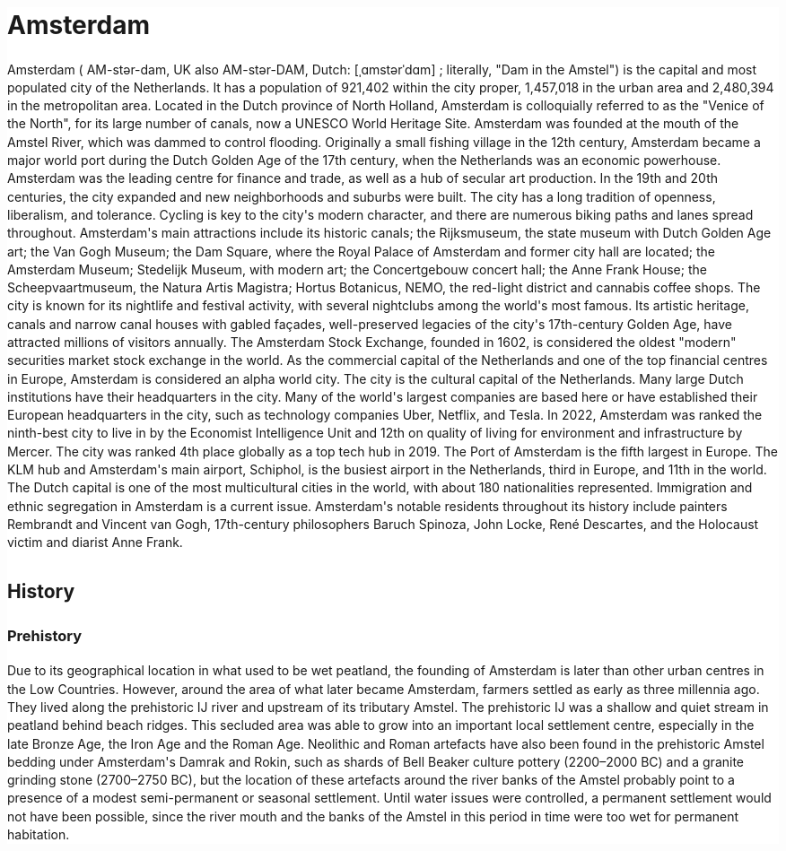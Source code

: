 # Amsterdam

Amsterdam ( AM-stər-dam, UK also  AM-stər-DAM, Dutch: [ˌɑmstərˈdɑm] ; literally, "Dam in the Amstel") is the capital and most populated city of the Netherlands. It has a population of 921,402 within the city proper, 1,457,018 in the urban area and 2,480,394 in the metropolitan area. Located in the Dutch province of North Holland, Amsterdam is colloquially referred to as the "Venice of the North", for its large number of canals, now a UNESCO World Heritage Site.
Amsterdam was founded at the mouth of the Amstel River, which was dammed to control flooding. Originally a small fishing village in the 12th century, Amsterdam became a major world port during the Dutch Golden Age of the 17th century, when the Netherlands was an economic powerhouse. Amsterdam was the leading centre for finance and trade, as well as a hub of secular art production. In the 19th and 20th centuries, the city expanded and new neighborhoods and suburbs were built. The city has a long tradition of openness, liberalism, and tolerance. Cycling is key to the city's modern character, and there are numerous biking paths and lanes spread throughout.
Amsterdam's main attractions include its historic canals; the Rijksmuseum, the state museum with Dutch Golden Age art; the Van Gogh Museum; the Dam Square, where the Royal Palace of Amsterdam and former city hall are located; the Amsterdam Museum; Stedelijk Museum, with modern art; the Concertgebouw concert hall; the Anne Frank House; the Scheepvaartmuseum, the Natura Artis Magistra; Hortus Botanicus, NEMO, the red-light district and cannabis coffee shops. The city is known for its nightlife and festival activity, with several nightclubs among the world's most famous. Its artistic heritage, canals and narrow canal houses with gabled façades, well-preserved legacies of the city's 17th-century Golden Age, have attracted millions of visitors annually.
The Amsterdam Stock Exchange, founded in 1602, is considered the oldest "modern" securities market stock exchange in the world. As the commercial capital of the Netherlands and one of the top financial centres in Europe, Amsterdam is considered an alpha world city. The city is the cultural capital of the Netherlands. Many large Dutch institutions have their headquarters in the city. Many of the world's largest companies are based here or have established their European headquarters in the city, such as technology companies Uber, Netflix, and Tesla. In 2022, Amsterdam was ranked the ninth-best city to live in by the Economist Intelligence Unit and 12th on quality of living for environment and infrastructure by Mercer. The city was ranked 4th place globally as a top tech hub in 2019. The Port of Amsterdam is the fifth largest in Europe. The KLM hub and Amsterdam's main airport, Schiphol, is the busiest airport in the Netherlands, third in Europe, and 11th in the world. The Dutch capital is one of the most multicultural cities in the world, with about 180 nationalities represented. Immigration and ethnic segregation in Amsterdam is a current issue.
Amsterdam's notable residents throughout its history include painters Rembrandt and Vincent van Gogh, 17th-century philosophers Baruch Spinoza, John Locke, René Descartes, and the Holocaust victim and diarist Anne Frank.


## History



### Prehistory
Due to its geographical location in what used to be wet peatland, the founding of Amsterdam is later than other urban centres in the Low Countries. However, around the area of what later became Amsterdam, farmers settled as early as three millennia ago. They lived along the prehistoric IJ river and upstream of its tributary Amstel. The prehistoric IJ was a shallow and quiet stream in peatland behind beach ridges. This secluded area was able to grow into an important local settlement centre, especially in the late Bronze Age, the Iron Age and the Roman Age. Neolithic and Roman artefacts have also been found in the prehistoric Amstel bedding under Amsterdam's Damrak and Rokin, such as shards of Bell Beaker culture pottery (2200–2000 BC) and a granite grinding stone (2700–2750 BC), but the location of these artefacts around the river banks of the Amstel probably point to a presence of a modest semi-permanent or seasonal settlement. Until water issues were controlled, a permanent settlement would not have been possible, since the river mouth and the banks of the Amstel in this period in time were too wet for permanent habitation.
